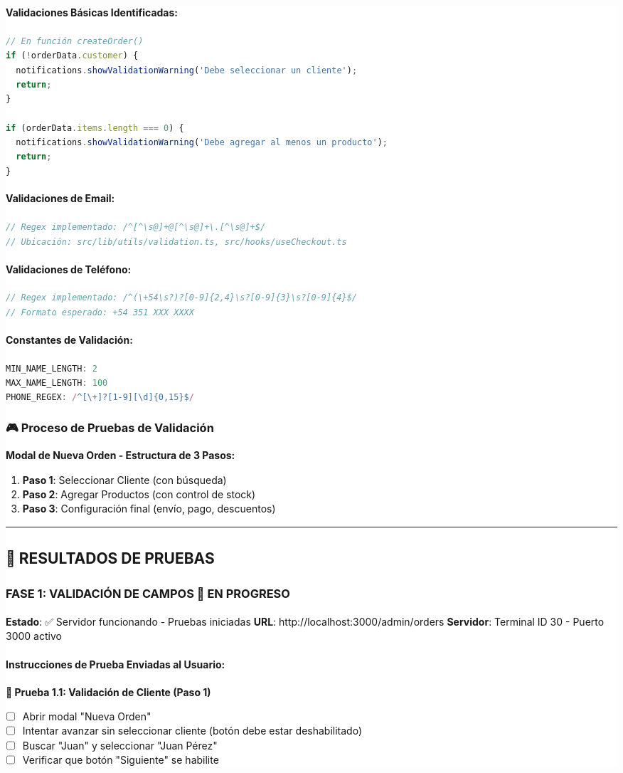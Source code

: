 #### **Validaciones Básicas Identificadas:**
```typescript
// En función createOrder()
if (!orderData.customer) {
  notifications.showValidationWarning('Debe seleccionar un cliente');
  return;
}

if (orderData.items.length === 0) {
  notifications.showValidationWarning('Debe agregar al menos un producto');
  return;
}
```

#### **Validaciones de Email:**
```typescript
// Regex implementado: /^[^\s@]+@[^\s@]+\.[^\s@]+$/
// Ubicación: src/lib/utils/validation.ts, src/hooks/useCheckout.ts
```

#### **Validaciones de Teléfono:**
```typescript
// Regex implementado: /^(\+54\s?)?[0-9]{2,4}\s?[0-9]{3}\s?[0-9]{4}$/
// Formato esperado: +54 351 XXX XXXX
```

#### **Constantes de Validación:**
```typescript
MIN_NAME_LENGTH: 2
MAX_NAME_LENGTH: 100
PHONE_REGEX: /^[\+]?[1-9][\d]{0,15}$/
```

### **🎮 Proceso de Pruebas de Validación**

**Modal de Nueva Orden - Estructura de 3 Pasos:**
1. **Paso 1**: Seleccionar Cliente (con búsqueda)
2. **Paso 2**: Agregar Productos (con control de stock)
3. **Paso 3**: Configuración final (envío, pago, descuentos)

---

## 📝 **RESULTADOS DE PRUEBAS**

### **FASE 1: VALIDACIÓN DE CAMPOS** 🔄 EN PROGRESO

**Estado**: ✅ Servidor funcionando - Pruebas iniciadas
**URL**: http://localhost:3000/admin/orders
**Servidor**: Terminal ID 30 - Puerto 3000 activo

#### **Instrucciones de Prueba Enviadas al Usuario:**

**🧪 Prueba 1.1: Validación de Cliente (Paso 1)**
- [ ] Abrir modal "Nueva Orden"
- [ ] Intentar avanzar sin seleccionar cliente (botón debe estar deshabilitado)
- [ ] Buscar "Juan" y seleccionar "Juan Pérez"
- [ ] Verificar que botón "Siguiente" se habilite
